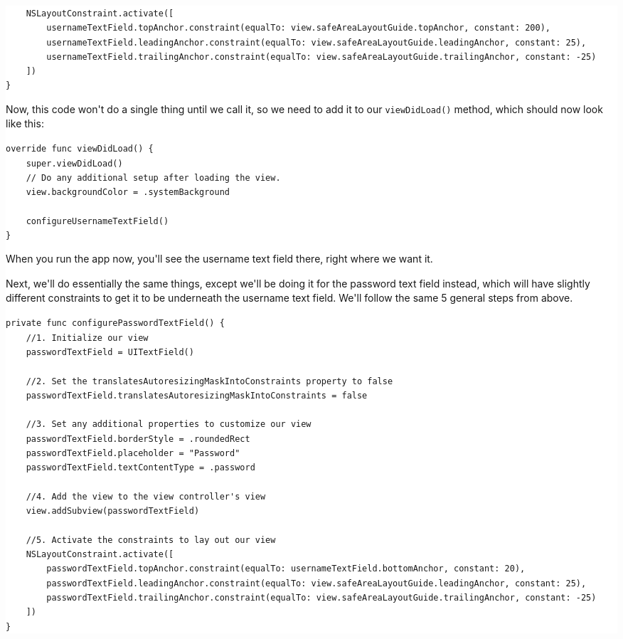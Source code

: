 ```
    NSLayoutConstraint.activate([
        usernameTextField.topAnchor.constraint(equalTo: view.safeAreaLayoutGuide.topAnchor, constant: 200),
        usernameTextField.leadingAnchor.constraint(equalTo: view.safeAreaLayoutGuide.leadingAnchor, constant: 25),
        usernameTextField.trailingAnchor.constraint(equalTo: view.safeAreaLayoutGuide.trailingAnchor, constant: -25)
    ])
}
```

Now, this code won't do a single thing until we call it, so we need to add it to our `viewDidLoad()` method, which should now look like this:

```
override func viewDidLoad() {
    super.viewDidLoad()
    // Do any additional setup after loading the view.
    view.backgroundColor = .systemBackground
    
    configureUsernameTextField()
}
```

When you run the app now, you'll see the username text field there, right where we want it.

Next, we'll do essentially the same things, except we'll be doing it for the password text field instead, which will have slightly different constraints to get it to be underneath the username text field. We'll follow the same 5 general steps from above.

```
private func configurePasswordTextField() {
    //1. Initialize our view
    passwordTextField = UITextField()
    
    //2. Set the translatesAutoresizingMaskIntoConstraints property to false 
    passwordTextField.translatesAutoresizingMaskIntoConstraints = false
    
    //3. Set any additional properties to customize our view
    passwordTextField.borderStyle = .roundedRect
    passwordTextField.placeholder = "Password"
    passwordTextField.textContentType = .password
    
    //4. Add the view to the view controller's view
    view.addSubview(passwordTextField)
    
    //5. Activate the constraints to lay out our view
    NSLayoutConstraint.activate([
        passwordTextField.topAnchor.constraint(equalTo: usernameTextField.bottomAnchor, constant: 20),
        passwordTextField.leadingAnchor.constraint(equalTo: view.safeAreaLayoutGuide.leadingAnchor, constant: 25),
        passwordTextField.trailingAnchor.constraint(equalTo: view.safeAreaLayoutGuide.trailingAnchor, constant: -25)
    ])
}
```
